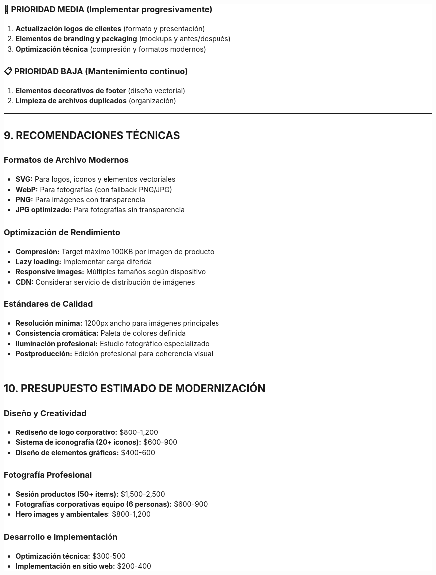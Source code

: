 ### 🔧 PRIORIDAD MEDIA (Implementar progresivamente)
1. **Actualización logos de clientes** (formato y presentación)
2. **Elementos de branding y packaging** (mockups y antes/después)
3. **Optimización técnica** (compresión y formatos modernos)

### 📋 PRIORIDAD BAJA (Mantenimiento continuo)
1. **Elementos decorativos de footer** (diseño vectorial)
2. **Limpieza de archivos duplicados** (organización)

---

## 9. RECOMENDACIONES TÉCNICAS

### Formatos de Archivo Modernos
- **SVG:** Para logos, iconos y elementos vectoriales
- **WebP:** Para fotografías (con fallback PNG/JPG)
- **PNG:** Para imágenes con transparencia
- **JPG optimizado:** Para fotografías sin transparencia

### Optimización de Rendimiento
- **Compresión:** Target máximo 100KB por imagen de producto
- **Lazy loading:** Implementar carga diferida
- **Responsive images:** Múltiples tamaños según dispositivo
- **CDN:** Considerar servicio de distribución de imágenes

### Estándares de Calidad
- **Resolución mínima:** 1200px ancho para imágenes principales
- **Consistencia cromática:** Paleta de colores definida
- **Iluminación profesional:** Estudio fotográfico especializado
- **Postproducción:** Edición profesional para coherencia visual

---

## 10. PRESUPUESTO ESTIMADO DE MODERNIZACIÓN

### Diseño y Creatividad
- **Rediseño de logo corporativo:** $800-1,200
- **Sistema de iconografía (20+ iconos):** $600-900
- **Diseño de elementos gráficos:** $400-600

### Fotografía Profesional
- **Sesión productos (50+ items):** $1,500-2,500
- **Fotografías corporativas equipo (6 personas):** $600-900
- **Hero images y ambientales:** $800-1,200

### Desarrollo e Implementación
- **Optimización técnica:** $300-500
- **Implementación en sitio web:** $200-400
